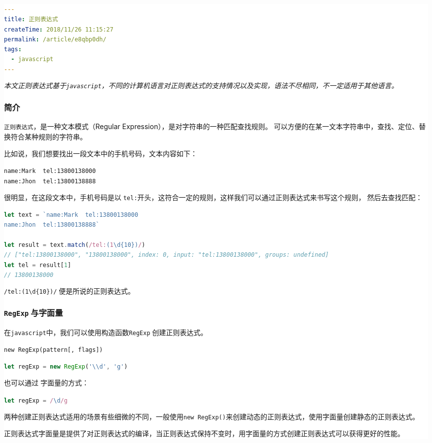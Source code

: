 ```yaml
---
title: 正则表达式
createTime: 2018/11/26 11:15:27
permalink: /article/e8qbp0dh/
tags:
  - javascript
---
```


_本文正则表达式基于`javascript`，不同的计算机语言对正则表达式的支持情况以及实现，语法不尽相同，不一定适用于其他语言。_

### 简介

`正则表达式`，是一种文本模式（Regular Expression），是对字符串的一种匹配查找规则。
可以方便的在某一文本字符串中，查找、定位、替换符合某种规则的字符串。

比如说，我们想要找出一段文本中的手机号码，文本内容如下：

```txt
name:Mark  tel:13800138000
name:Jhon  tel:13800138888
```

很明显，在这段文本中，手机号码是以 `tel:`开头，这符合一定的规则，这样我们可以通过正则表达式来书写这个规则，
然后去查找匹配：

```js
let text = `name:Mark  tel:13800138000
name:Jhon  tel:13800138888`

let result = text.match(/tel:(1\d{10})/)
// ["tel:13800138000", "13800138000", index: 0, input: "tel:13800138000", groups: undefined]
let tel = result[1]
// 13800138000
```

`/tel:(1\d{10})/` 便是所说的正则表达式。

### `RegExp` 与字面量

在`javascript`中，我们可以使用构造函数`RegExp` 创建正则表达式。

`new RegExp(pattern[, flags])`

```js
let regExp = new RegExp('\\d', 'g')
```

也可以通过 字面量的方式：

```js
let regExp = /\d/g
```

两种创建正则表达式适用的场景有些细微的不同，一般使用`new RegExp()`来创建动态的正则表达式，使用字面量创建静态的正则表达式。

正则表达式字面量是提供了对正则表达式的编译，当正则表达式保持不变时，用字面量的方式创建正则表达式可以获得更好的性能。
